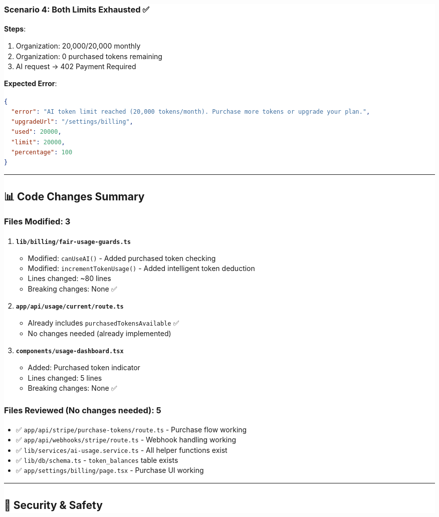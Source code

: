 
### Scenario 4: Both Limits Exhausted ✅

**Steps**:
1. Organization: 20,000/20,000 monthly
2. Organization: 0 purchased tokens remaining
3. AI request → 402 Payment Required

**Expected Error**:
```json
{
  "error": "AI token limit reached (20,000 tokens/month). Purchase more tokens or upgrade your plan.",
  "upgradeUrl": "/settings/billing",
  "used": 20000,
  "limit": 20000,
  "percentage": 100
}
```

---

## 📊 Code Changes Summary

### Files Modified: 3

1. **`lib/billing/fair-usage-guards.ts`**
   - Modified: `canUseAI()` - Added purchased token checking
   - Modified: `incrementTokenUsage()` - Added intelligent token deduction
   - Lines changed: ~80 lines
   - Breaking changes: None ✅

2. **`app/api/usage/current/route.ts`**
   - Already includes `purchasedTokensAvailable` ✅
   - No changes needed (already implemented)

3. **`components/usage-dashboard.tsx`**
   - Added: Purchased token indicator
   - Lines changed: 5 lines
   - Breaking changes: None ✅

### Files Reviewed (No changes needed): 5

- ✅ `app/api/stripe/purchase-tokens/route.ts` - Purchase flow working
- ✅ `app/api/webhooks/stripe/route.ts` - Webhook handling working
- ✅ `lib/services/ai-usage.service.ts` - All helper functions exist
- ✅ `lib/db/schema.ts` - `token_balances` table exists
- ✅ `app/settings/billing/page.tsx` - Purchase UI working

---

## 🔐 Security & Safety

